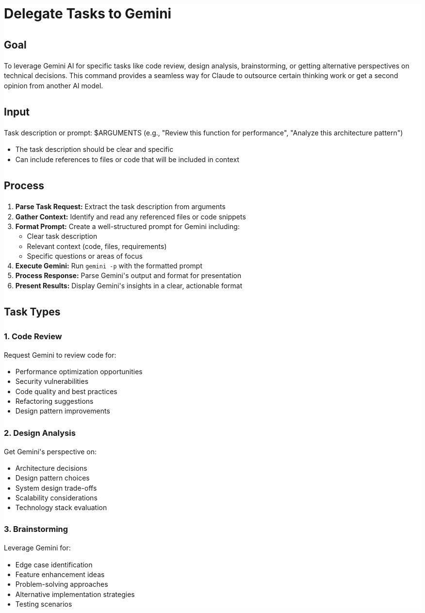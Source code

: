 # Delegate Tasks to Gemini

## Goal

To leverage Gemini AI for specific tasks like code review, design analysis, brainstorming, or getting alternative perspectives on technical decisions. This command provides a seamless way for Claude to outsource certain thinking work or get a second opinion from another AI model.

## Input

Task description or prompt: $ARGUMENTS (e.g., "Review this function for performance", "Analyze this architecture pattern")
- The task description should be clear and specific
- Can include references to files or code that will be included in context

## Process

1. **Parse Task Request:** Extract the task description from arguments
2. **Gather Context:** Identify and read any referenced files or code snippets
3. **Format Prompt:** Create a well-structured prompt for Gemini including:
   - Clear task description
   - Relevant context (code, files, requirements)
   - Specific questions or areas of focus
4. **Execute Gemini:** Run `gemini -p` with the formatted prompt
5. **Process Response:** Parse Gemini's output and format for presentation
6. **Present Results:** Display Gemini's insights in a clear, actionable format

## Task Types

### 1. Code Review
Request Gemini to review code for:
- Performance optimization opportunities
- Security vulnerabilities
- Code quality and best practices
- Refactoring suggestions
- Design pattern improvements

### 2. Design Analysis
Get Gemini's perspective on:
- Architecture decisions
- Design pattern choices
- System design trade-offs
- Scalability considerations
- Technology stack evaluation

### 3. Brainstorming
Leverage Gemini for:
- Edge case identification
- Feature enhancement ideas
- Problem-solving approaches
- Alternative implementation strategies
- Testing scenarios

